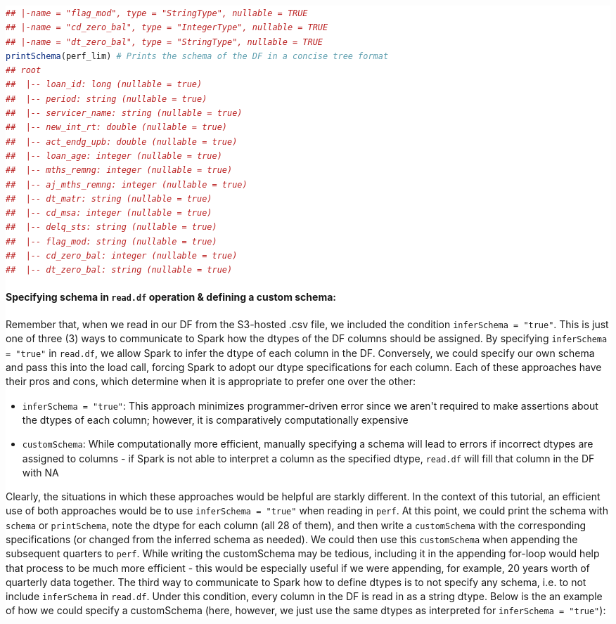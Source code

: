 ```r
## |-name = "flag_mod", type = "StringType", nullable = TRUE
## |-name = "cd_zero_bal", type = "IntegerType", nullable = TRUE
## |-name = "dt_zero_bal", type = "StringType", nullable = TRUE
printSchema(perf_lim) # Prints the schema of the DF in a concise tree format
## root
##  |-- loan_id: long (nullable = true)
##  |-- period: string (nullable = true)
##  |-- servicer_name: string (nullable = true)
##  |-- new_int_rt: double (nullable = true)
##  |-- act_endg_upb: double (nullable = true)
##  |-- loan_age: integer (nullable = true)
##  |-- mths_remng: integer (nullable = true)
##  |-- aj_mths_remng: integer (nullable = true)
##  |-- dt_matr: string (nullable = true)
##  |-- cd_msa: integer (nullable = true)
##  |-- delq_sts: string (nullable = true)
##  |-- flag_mod: string (nullable = true)
##  |-- cd_zero_bal: integer (nullable = true)
##  |-- dt_zero_bal: string (nullable = true)
```

#### Specifying schema in `read.df` operation & defining a custom schema:

Remember that, when we read in our DF from the S3-hosted .csv file, we included the condition `inferSchema = "true"`. This is just one of three (3) ways to communicate to Spark how the dtypes of the DF columns should be assigned. By specifying `inferSchema = "true"` in `read.df`, we allow Spark to infer the dtype of each column in the DF. Conversely, we could specify our own schema and pass this into the load call, forcing Spark to adopt our dtype specifications for each column. Each of these approaches have their pros and cons, which determine when it is appropriate to prefer one over the other:

* `inferSchema = "true"`: This approach minimizes programmer-driven error since we aren't required to make assertions about the dtypes of each column; however, it is comparatively computationally expensive

* `customSchema`: While computationally more efficient, manually specifying a schema will lead to errors if incorrect dtypes are assigned to columns - if Spark is not able to interpret a column as the specified dtype, `read.df` will fill that column in the DF with NA

Clearly, the situations in which these approaches would be helpful are starkly different. In the context of this tutorial, an efficient use of both approaches would be to use `inferSchema = "true"` when reading in `perf`. At this point, we could print the schema with `schema` or `printSchema`, note the dtype for each column (all 28 of them), and then write a `customSchema` with the corresponding specifications (or changed from the inferred schema as needed). We could then use this `customSchema` when appending the subsequent quarters to `perf`. While writing the customSchema may be tedious, including it in the appending for-loop would help that process to be much more efficient - this would be especially useful if we were appending, for example, 20 years worth of quarterly data together. The third way to communicate to Spark how to define dtypes is to not specify any schema, i.e. to not include `inferSchema` in `read.df`. Under this condition, every column in the DF is read in as a string dtype. Below is the an example of how we could specify a customSchema (here, however, we just use the same dtypes as interpreted for `inferSchema = "true"`):
